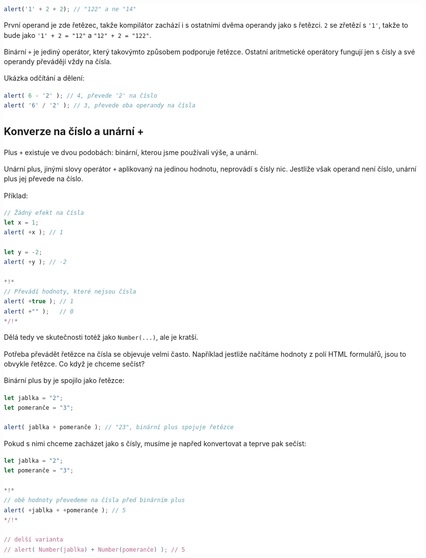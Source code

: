 ```js run
alert('1' + 2 + 2); // "122" a ne "14"
```

První operand je zde řetězec, takže kompilátor zachází i s ostatními dvěma operandy jako s řetězci. `2` se zřetězí s `'1'`, takže to bude jako `'1' + 2 = "12"` a `"12" + 2 = "122"`.

Binární `+` je jediný operátor, který takovýmto způsobem podporuje řetězce. Ostatní aritmetické operátory fungují jen s čísly a své operandy převádějí vždy na čísla.

Ukázka odčítání a dělení:

```js run
alert( 6 - '2' ); // 4, převede '2' na číslo
alert( '6' / '2' ); // 3, převede oba operandy na čísla
```

## Konverze na číslo a unární +

Plus `+` existuje ve dvou podobách: binární, kterou jsme používali výše, a unární.

Unární plus, jinými slovy operátor `+` aplikovaný na jedinou hodnotu, neprovádí s čísly nic. Jestliže však operand není číslo, unární plus jej převede na číslo.

Příklad:

```js run
// Žádný efekt na čísla
let x = 1;
alert( +x ); // 1

let y = -2;
alert( +y ); // -2

*!*
// Převádí hodnoty, které nejsou čísla
alert( +true ); // 1
alert( +"" );   // 0
*/!*
```

Dělá tedy ve skutečnosti totéž jako `Number(...)`, ale je kratší.

Potřeba převádět řetězce na čísla se objevuje velmi často. Například jestliže načítáme hodnoty z polí HTML formulářů, jsou to obvykle řetězce. Co když je chceme sečíst?

Binární plus by je spojilo jako řetězce:

```js run
let jablka = "2";
let pomeranče = "3";

alert( jablka + pomeranče ); // "23", binární plus spojuje řetězce
```

Pokud s nimi chceme zacházet jako s čísly, musíme je napřed konvertovat a teprve pak sečíst:

```js run
let jablka = "2";
let pomeranče = "3";

*!*
// obě hodnoty převedeme na čísla před binárním plus
alert( +jablka + +pomeranče ); // 5
*/!*

// delší varianta
// alert( Number(jablka) + Number(pomeranče) ); // 5
```

